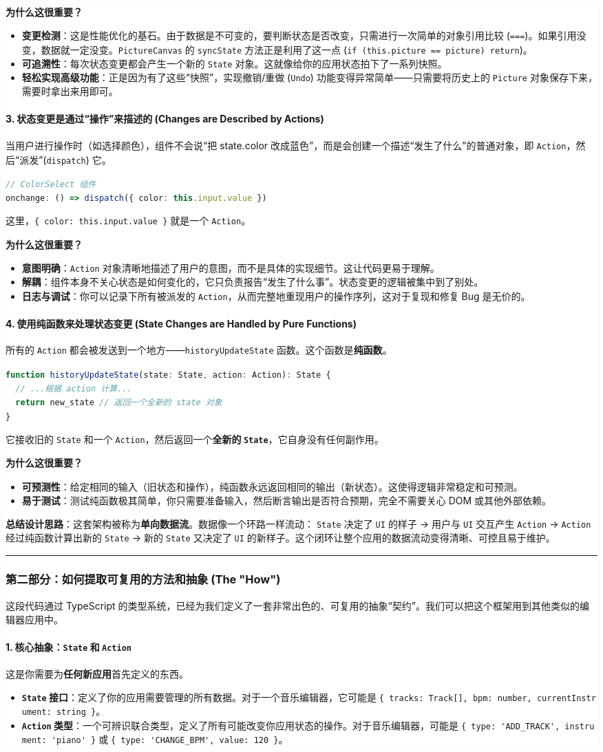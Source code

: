 **为什么这很重要？**

- **变更检测**：这是性能优化的基石。由于数据是不可变的，要判断状态是否改变，只需进行一次简单的对象引用比较 (`===`)。如果引用没变，数据就一定没变。`PictureCanvas` 的 `syncState` 方法正是利用了这一点 (`if (this.picture == picture) return`)。
- **可追溯性**：每次状态变更都会产生一个新的 `State` 对象。这就像给你的应用状态拍下了一系列快照。
- **轻松实现高级功能**：正是因为有了这些“快照”，实现撤销/重做 (`Undo`) 功能变得异常简单——只需要将历史上的 `Picture` 对象保存下来，需要时拿出来用即可。

#### 3. 状态变更是通过“操作”来描述的 (Changes are Described by Actions)

当用户进行操作时（如选择颜色），组件不会说“把 state.color 改成蓝色”，而是会创建一个描述“发生了什么”的普通对象，即 `Action`，然后“派发”(`dispatch`) 它。

```typescript
// ColorSelect 组件
onchange: () => dispatch({ color: this.input.value })
```

这里，`{ color: this.input.value }` 就是一个 `Action`。

**为什么这很重要？**

- **意图明确**：`Action` 对象清晰地描述了用户的意图，而不是具体的实现细节。这让代码更易于理解。
- **解耦**：组件本身不关心状态是如何变化的，它只负责报告“发生了什么事”。状态变更的逻辑被集中到了别处。
- **日志与调试**：你可以记录下所有被派发的 `Action`，从而完整地重现用户的操作序列，这对于复现和修复 Bug 是无价的。

#### 4. 使用纯函数来处理状态变更 (State Changes are Handled by Pure Functions)

所有的 `Action` 都会被发送到一个地方——`historyUpdateState` 函数。这个函数是**纯函数**。

```typescript
function historyUpdateState(state: State, action: Action): State {
  // ...根据 action 计算...
  return new_state // 返回一个全新的 state 对象
}
```

它接收旧的 `State` 和一个 `Action`，然后返回一个**全新的 `State`**，它自身没有任何副作用。

**为什么这很重要？**

- **可预测性**：给定相同的输入（旧状态和操作），纯函数永远返回相同的输出（新状态）。这使得逻辑非常稳定和可预测。
- **易于测试**：测试纯函数极其简单，你只需要准备输入，然后断言输出是否符合预期，完全不需要关心 DOM 或其他外部依赖。

**总结设计思路**：这套架构被称为**单向数据流**。数据像一个环路一样流动：
`State` 决定了 `UI` 的样子 → 用户与 `UI` 交互产生 `Action` → `Action` 经过纯函数计算出新的 `State` → 新的 `State` 又决定了 `UI` 的新样子。这个闭环让整个应用的数据流动变得清晰、可控且易于维护。

---

### 第二部分：如何提取可复用的方法和抽象 (The "How")

这段代码通过 TypeScript 的类型系统，已经为我们定义了一套非常出色的、可复用的抽象“契约”。我们可以把这个框架用到其他类似的编辑器应用中。

#### 1. 核心抽象：`State` 和 `Action`

这是你需要为**任何新应用**首先定义的东西。

- **`State` 接口**：定义了你的应用需要管理的所有数据。对于一个音乐编辑器，它可能是 `{ tracks: Track[], bpm: number, currentInstrument: string }`。
- **`Action` 类型**：一个可辨识联合类型，定义了所有可能改变你应用状态的操作。对于音乐编辑器，可能是 `{ type: 'ADD_TRACK', instrument: 'piano' }` 或 `{ type: 'CHANGE_BPM', value: 120 }`。
